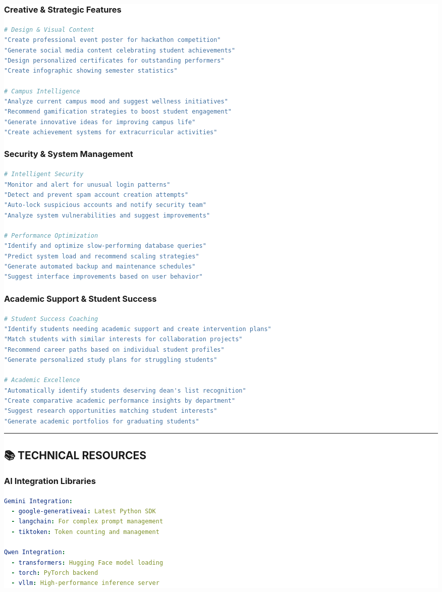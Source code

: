 ### **Creative & Strategic Features**
```bash
# Design & Visual Content
"Create professional event poster for hackathon competition"
"Generate social media content celebrating student achievements"
"Design personalized certificates for outstanding performers"
"Create infographic showing semester statistics"

# Campus Intelligence
"Analyze current campus mood and suggest wellness initiatives"
"Recommend gamification strategies to boost student engagement"
"Generate innovative ideas for improving campus life"
"Create achievement systems for extracurricular activities"
```

### **Security & System Management**
```bash
# Intelligent Security
"Monitor and alert for unusual login patterns"
"Detect and prevent spam account creation attempts"
"Auto-lock suspicious accounts and notify security team"
"Analyze system vulnerabilities and suggest improvements"

# Performance Optimization
"Identify and optimize slow-performing database queries"
"Predict system load and recommend scaling strategies"
"Generate automated backup and maintenance schedules"
"Suggest interface improvements based on user behavior"
```

### **Academic Support & Student Success**
```bash
# Student Success Coaching
"Identify students needing academic support and create intervention plans"
"Match students with similar interests for collaboration projects"
"Recommend career paths based on individual student profiles"
"Generate personalized study plans for struggling students"

# Academic Excellence
"Automatically identify students deserving dean's list recognition"
"Create comparative academic performance insights by department"
"Suggest research opportunities matching student interests"
"Generate academic portfolios for graduating students"
```

---

## 📚 **TECHNICAL RESOURCES**

### **AI Integration Libraries**
```yaml
Gemini Integration:
  - google-generativeai: Latest Python SDK
  - langchain: For complex prompt management  
  - tiktoken: Token counting and management

Qwen Integration:  
  - transformers: Hugging Face model loading
  - torch: PyTorch backend
  - vllm: High-performance inference server
```

